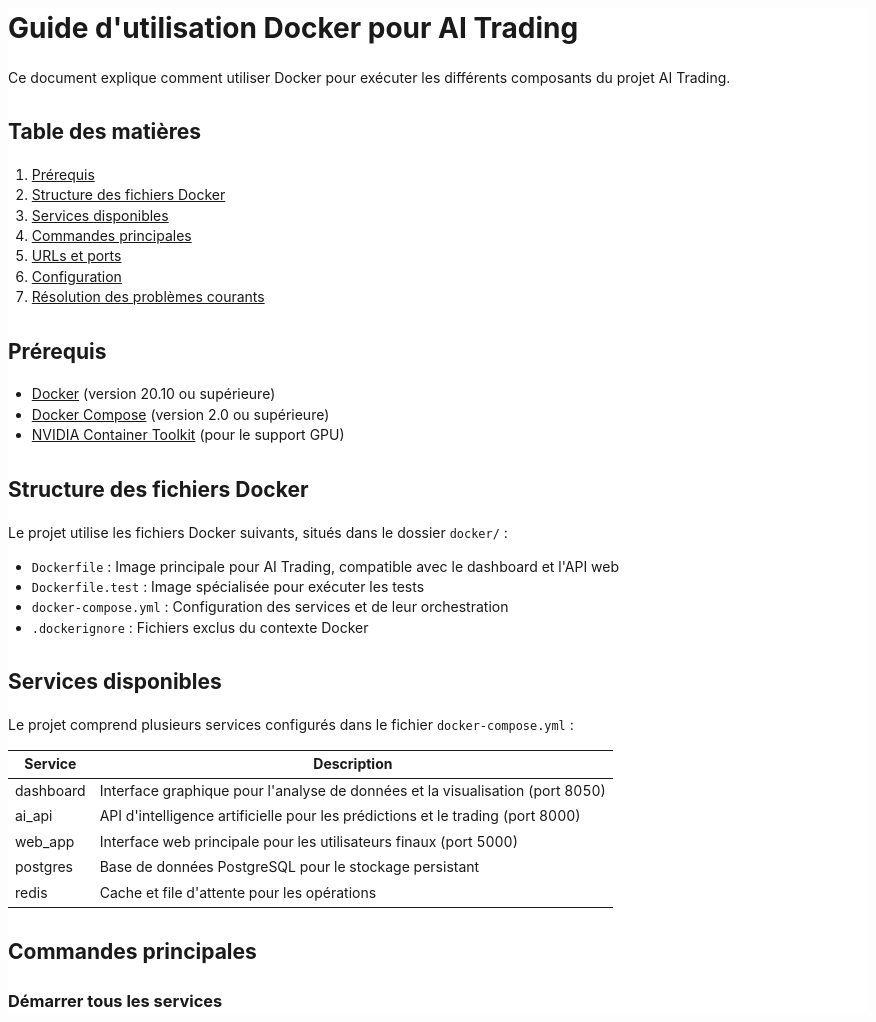 # Guide d'utilisation Docker pour AI Trading

Ce document explique comment utiliser Docker pour exécuter les différents composants du projet AI Trading.

## Table des matières

1. [Prérequis](#prérequis)
2. [Structure des fichiers Docker](#structure-des-fichiers-docker)
3. [Services disponibles](#services-disponibles)
4. [Commandes principales](#commandes-principales)
5. [URLs et ports](#urls-et-ports)
6. [Configuration](#configuration)
7. [Résolution des problèmes courants](#résolution-des-problèmes-courants)

## Prérequis

- [Docker](https://www.docker.com/get-started) (version 20.10 ou supérieure)
- [Docker Compose](https://docs.docker.com/compose/install/) (version 2.0 ou supérieure)
- [NVIDIA Container Toolkit](https://docs.nvidia.com/datacenter/cloud-native/container-toolkit/install-guide.html) (pour le support GPU)

## Structure des fichiers Docker

Le projet utilise les fichiers Docker suivants, situés dans le dossier `docker/` :

- `Dockerfile` : Image principale pour AI Trading, compatible avec le dashboard et l'API web
- `Dockerfile.test` : Image spécialisée pour exécuter les tests
- `docker-compose.yml` : Configuration des services et de leur orchestration
- `.dockerignore` : Fichiers exclus du contexte Docker

## Services disponibles

Le projet comprend plusieurs services configurés dans le fichier `docker-compose.yml` :

| Service | Description |
|---------|-------------|
| dashboard | Interface graphique pour l'analyse de données et la visualisation (port 8050) |
| ai_api | API d'intelligence artificielle pour les prédictions et le trading (port 8000) |
| web_app | Interface web principale pour les utilisateurs finaux (port 5000) |
| postgres | Base de données PostgreSQL pour le stockage persistant |
| redis | Cache et file d'attente pour les opérations |

## Commandes principales

### Démarrer tous les services
